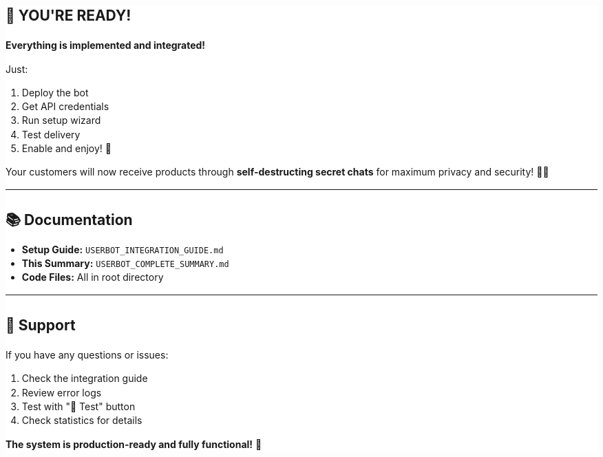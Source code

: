 
## 💪 YOU'RE READY!

**Everything is implemented and integrated!**

Just:
1. Deploy the bot
2. Get API credentials
3. Run setup wizard
4. Test delivery
5. Enable and enjoy! 🚀

Your customers will now receive products through **self-destructing secret chats** for maximum privacy and security! 🔐✨

---

## 📚 Documentation

- **Setup Guide:** `USERBOT_INTEGRATION_GUIDE.md`
- **This Summary:** `USERBOT_COMPLETE_SUMMARY.md`
- **Code Files:** All in root directory

---

## 🙌 Support

If you have any questions or issues:
1. Check the integration guide
2. Review error logs
3. Test with "🧪 Test" button
4. Check statistics for details

**The system is production-ready and fully functional!** 🎊

